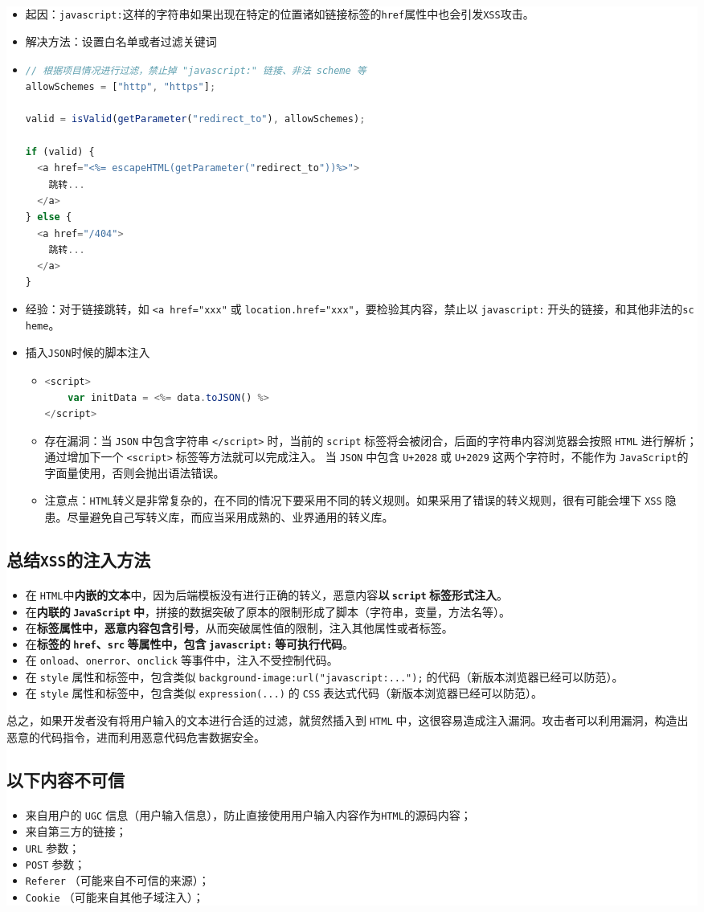   - 起因：`javascript:`这样的字符串如果出现在特定的位置诸如链接标签的`href`属性中也会引发`XSS`攻击。

  - 解决方法：设置白名单或者过滤关键词

  - ```javascript
    // 根据项目情况进行过滤，禁止掉 "javascript:" 链接、非法 scheme 等
    allowSchemes = ["http", "https"];
    
    valid = isValid(getParameter("redirect_to"), allowSchemes);
    
    if (valid) {
      <a href="<%= escapeHTML(getParameter("redirect_to"))%>">
        跳转...
      </a>
    } else {
      <a href="/404">
        跳转...
      </a>
    }
    ```

  - 经验：对于链接跳转，如 `<a href="xxx"` 或 `location.href="xxx"`，要检验其内容，禁止以 `javascript:` 开头的链接，和其他非法的`scheme`。

- 插入`JSON`时候的脚本注入

  - ```javascript
    <script>
    	var initData = <%= data.toJSON() %>
    </script>
    ```

  - 存在漏洞：当 `JSON` 中包含字符串 `</script>` 时，当前的 `script` 标签将会被闭合，后面的字符串内容浏览器会按照 `HTML` 进行解析；通过增加下一个 `<script>` 标签等方法就可以完成注入。 当 `JSON` 中包含 `U+2028` 或 `U+2029` 这两个字符时，不能作为 `JavaScript`的字面量使用，否则会抛出语法错误。

  - 注意点：`HTML`转义是非常复杂的，在不同的情况下要采用不同的转义规则。如果采用了错误的转义规则，很有可能会埋下 `XSS` 隐患。尽量避免自己写转义库，而应当采用成熟的、业界通用的转义库。

## 总结`XSS`的注入方法

- 在 `HTML`中**内嵌的文本**中，因为后端模板没有进行正确的转义，恶意内容**以 `script` 标签形式注入**。
- 在**内联的 `JavaScript` 中**，拼接的数据突破了原本的限制形成了脚本（字符串，变量，方法名等）。
- 在**标签属性中，恶意内容包含引号**，从而突破属性值的限制，注入其他属性或者标签。
- 在**标签的 `href`、`src` 等属性中，包含 `javascript:` 等可执行代码**。
- 在 `onload`、`onerror`、`onclick` 等事件中，注入不受控制代码。
- 在 `style` 属性和标签中，包含类似 `background-image:url("javascript:...");` 的代码（新版本浏览器已经可以防范）。
- 在 `style` 属性和标签中，包含类似 `expression(...)` 的 `CSS` 表达式代码（新版本浏览器已经可以防范）。

总之，如果开发者没有将用户输入的文本进行合适的过滤，就贸然插入到 `HTML` 中，这很容易造成注入漏洞。攻击者可以利用漏洞，构造出恶意的代码指令，进而利用恶意代码危害数据安全。

## 以下内容不可信

- 来自用户的 `UGC` 信息（用户输入信息），防止直接使用用户输入内容作为`HTML`的源码内容；
- 来自第三方的链接；
- `URL` 参数；
- `POST` 参数；
- `Referer` （可能来自不可信的来源）；
- `Cookie` （可能来自其他子域注入）；

